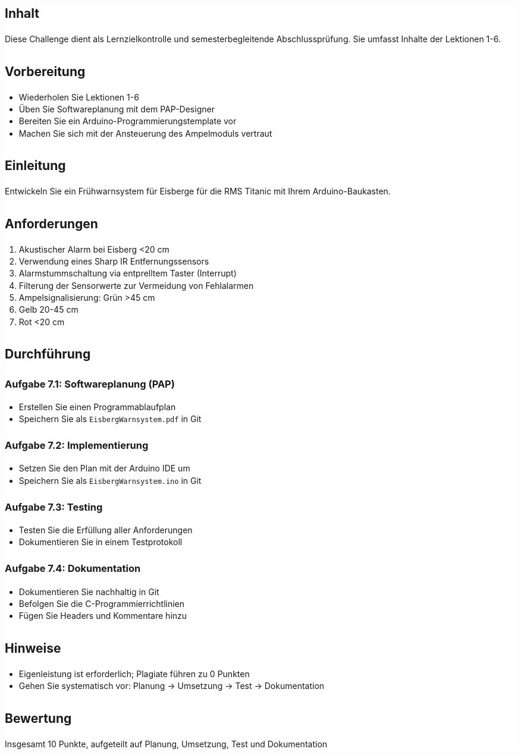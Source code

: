 ## Inhalt
Diese Challenge dient als Lernzielkontrolle und semesterbegleitende Abschlussprüfung. Sie umfasst Inhalte der Lektionen 1-6.

## Vorbereitung
- Wiederholen Sie Lektionen 1-6
- Üben Sie Softwareplanung mit dem PAP-Designer
- Bereiten Sie ein Arduino-Programmierungstemplate vor
- Machen Sie sich mit der Ansteuerung des Ampelmoduls vertraut

## Einleitung
Entwickeln Sie ein Frühwarnsystem für Eisberge für die RMS Titanic mit Ihrem Arduino-Baukasten.

## Anforderungen
1. Akustischer Alarm bei Eisberg <20 cm
2. Verwendung eines Sharp IR Entfernungssensors
3. Alarmstummschaltung via entprelltem Taster (Interrupt)
4. Filterung der Sensorwerte zur Vermeidung von Fehlalarmen
5. Ampelsignalisierung: Grün >45 cm
6. Gelb 20-45 cm
7. Rot <20 cm

## Durchführung

### Aufgabe 7.1: Softwareplanung (PAP)
- Erstellen Sie einen Programmablaufplan
- Speichern Sie als `EisbergWarnsystem.pdf` in Git

### Aufgabe 7.2: Implementierung
- Setzen Sie den Plan mit der Arduino IDE um
- Speichern Sie als `EisbergWarnsystem.ino` in Git

### Aufgabe 7.3: Testing
- Testen Sie die Erfüllung aller Anforderungen
- Dokumentieren Sie in einem Testprotokoll

### Aufgabe 7.4: Dokumentation
- Dokumentieren Sie nachhaltig in Git
- Befolgen Sie die C-Programmierrichtlinien
- Fügen Sie Headers und Kommentare hinzu

## Hinweise
- Eigenleistung ist erforderlich; Plagiate führen zu 0 Punkten
- Gehen Sie systematisch vor: Planung → Umsetzung → Test → Dokumentation

## Bewertung
Insgesamt 10 Punkte, aufgeteilt auf Planung, Umsetzung, Test und Dokumentation
